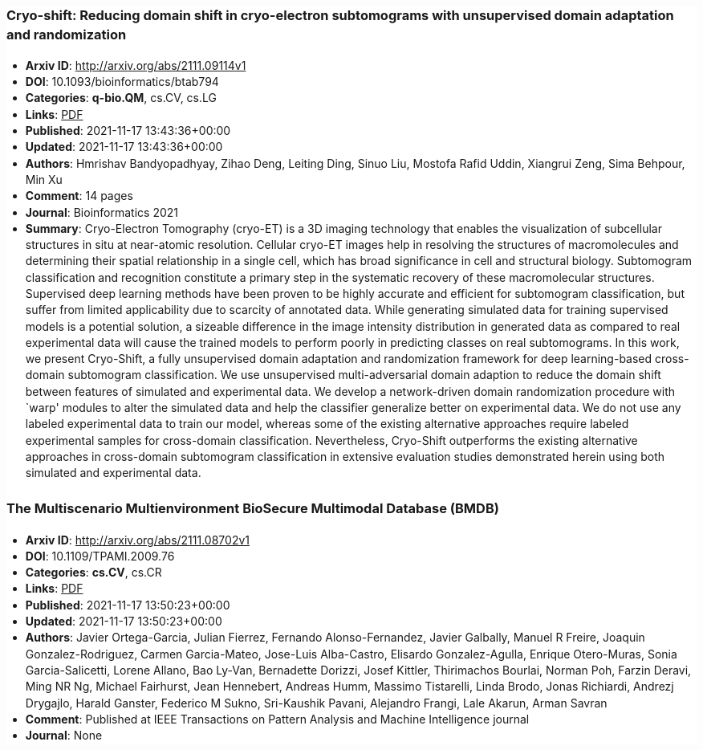 

### Cryo-shift: Reducing domain shift in cryo-electron subtomograms with unsupervised domain adaptation and randomization
- **Arxiv ID**: http://arxiv.org/abs/2111.09114v1
- **DOI**: 10.1093/bioinformatics/btab794
- **Categories**: **q-bio.QM**, cs.CV, cs.LG
- **Links**: [PDF](http://arxiv.org/pdf/2111.09114v1)
- **Published**: 2021-11-17 13:43:36+00:00
- **Updated**: 2021-11-17 13:43:36+00:00
- **Authors**: Hmrishav Bandyopadhyay, Zihao Deng, Leiting Ding, Sinuo Liu, Mostofa Rafid Uddin, Xiangrui Zeng, Sima Behpour, Min Xu
- **Comment**: 14 pages
- **Journal**: Bioinformatics 2021
- **Summary**: Cryo-Electron Tomography (cryo-ET) is a 3D imaging technology that enables the visualization of subcellular structures in situ at near-atomic resolution. Cellular cryo-ET images help in resolving the structures of macromolecules and determining their spatial relationship in a single cell, which has broad significance in cell and structural biology. Subtomogram classification and recognition constitute a primary step in the systematic recovery of these macromolecular structures. Supervised deep learning methods have been proven to be highly accurate and efficient for subtomogram classification, but suffer from limited applicability due to scarcity of annotated data. While generating simulated data for training supervised models is a potential solution, a sizeable difference in the image intensity distribution in generated data as compared to real experimental data will cause the trained models to perform poorly in predicting classes on real subtomograms. In this work, we present Cryo-Shift, a fully unsupervised domain adaptation and randomization framework for deep learning-based cross-domain subtomogram classification. We use unsupervised multi-adversarial domain adaption to reduce the domain shift between features of simulated and experimental data. We develop a network-driven domain randomization procedure with `warp' modules to alter the simulated data and help the classifier generalize better on experimental data. We do not use any labeled experimental data to train our model, whereas some of the existing alternative approaches require labeled experimental samples for cross-domain classification. Nevertheless, Cryo-Shift outperforms the existing alternative approaches in cross-domain subtomogram classification in extensive evaluation studies demonstrated herein using both simulated and experimental data.



### The Multiscenario Multienvironment BioSecure Multimodal Database (BMDB)
- **Arxiv ID**: http://arxiv.org/abs/2111.08702v1
- **DOI**: 10.1109/TPAMI.2009.76
- **Categories**: **cs.CV**, cs.CR
- **Links**: [PDF](http://arxiv.org/pdf/2111.08702v1)
- **Published**: 2021-11-17 13:50:23+00:00
- **Updated**: 2021-11-17 13:50:23+00:00
- **Authors**: Javier Ortega-Garcia, Julian Fierrez, Fernando Alonso-Fernandez, Javier Galbally, Manuel R Freire, Joaquin Gonzalez-Rodriguez, Carmen Garcia-Mateo, Jose-Luis Alba-Castro, Elisardo Gonzalez-Agulla, Enrique Otero-Muras, Sonia Garcia-Salicetti, Lorene Allano, Bao Ly-Van, Bernadette Dorizzi, Josef Kittler, Thirimachos Bourlai, Norman Poh, Farzin Deravi, Ming NR Ng, Michael Fairhurst, Jean Hennebert, Andreas Humm, Massimo Tistarelli, Linda Brodo, Jonas Richiardi, Andrezj Drygajlo, Harald Ganster, Federico M Sukno, Sri-Kaushik Pavani, Alejandro Frangi, Lale Akarun, Arman Savran
- **Comment**: Published at IEEE Transactions on Pattern Analysis and Machine
  Intelligence journal
- **Journal**: None